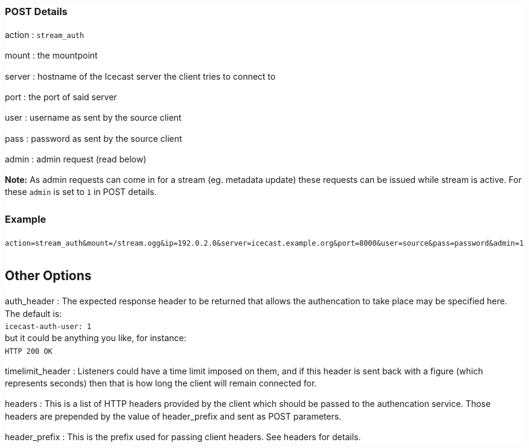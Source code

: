 ### POST Details
action
: `stream_auth`

mount
: the mountpoint

server
: hostname of the Icecast server the client tries to connect to

port
: the port of said server

user
: username as sent by the source client

pass
: password as sent by the source client

admin
: admin request (read below)

__Note:__ As admin requests can come in for a stream (eg. metadata update) these requests can be issued while
stream is active. For these `admin` is set to `1` in POST details.

### Example
`action=stream_auth&mount=/stream.ogg&ip=192.0.2.0&server=icecast.example.org&port=8000&user=source&pass=password&admin=1`


## Other Options

auth_header
: The expected response header to be returned that allows the authencation to take place may be specified here.  
  The default is:  
  `icecast-auth-user: 1`  
  but it could be anything you like, for instance:  
  `HTTP 200 OK`

timelimit_header
: Listeners could have a time limit imposed on them, and if this header is sent back with a figure (which represents seconds)
  then that is how long the client will remain connected for.

headers
: This is a list of HTTP headers provided by the client which should be passed to the authencation service.
  Those headers are prepended by the value of header_prefix and sent as POST parameters.

header_prefix
: This is the prefix used for passing client headers. See headers for details.

</div>
